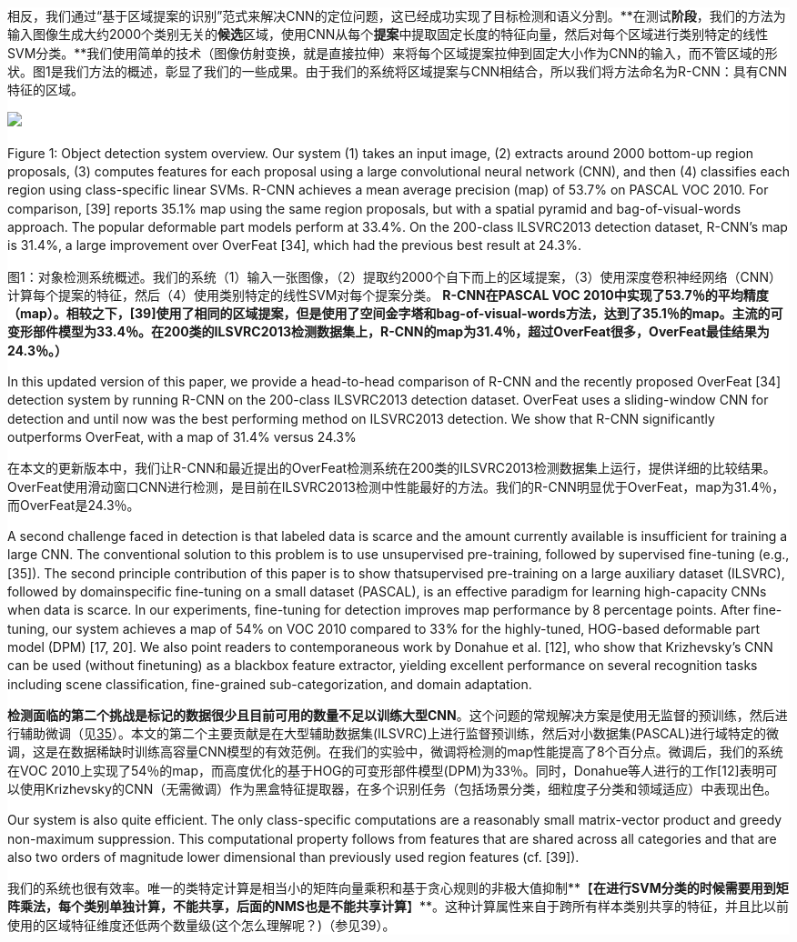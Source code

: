 相反，我们通过“基于区域提案的识别”范式来解决CNN的定位问题，这已经成功实现了目标检测和语义分割。**在测试****阶段****，我们的方法为输入图像生成大约2000个类别无关的****候选****区域，使用CNN从每个****提案****中提取固定长度的特征向量，然后对每个区域进行类别特定的线性SVM分类。**我们使用简单的技术（图像仿射变换，就是直接拉伸）来将每个区域提案拉伸到固定大小作为CNN的输入，而不管区域的形状。图1是我们方法的概述，彰显了我们的一些成果。由于我们的系统将区域提案与CNN相结合，所以我们将方法命名为R-CNN：具有CNN特征的区域。

![](https://img2022.cnblogs.com/blog/1571518/202204/1571518-20220429215453586-1541060508.png)

Figure 1: Object detection system overview. Our system (1) takes an input image, (2) extracts around 2000 bottom-up region proposals, (3) computes features for each proposal using a large convolutional neural network (CNN), and then (4) classifies each region using class-specific linear SVMs. R-CNN achieves a mean average precision (map) of 53.7% on PASCAL VOC 2010. For comparison, [39] reports 35.1% map using the same region proposals, but with a spatial pyramid and bag-of-visual-words approach. The popular deformable part models perform at 33.4%. On the 200-class ILSVRC2013 detection dataset, R-CNN’s map is 31.4%, a large improvement over OverFeat [34], which had the previous best result at 24.3%.

图1：对象检测系统概述。我们的系统（1）输入一张图像，（2）提取约2000个自下而上的区域提案，（3）使用深度卷积神经网络（CNN）计算每个提案的特征，然后（4）使用类别特定的线性SVM对每个提案分类。 **R-CNN在PASCAL VOC 2010中实现了53.7％的平均精度（map）。相较之下，****[39]****使用了相同的区域提案，但是使用了空间金字塔和****bag-of-visual-words****方法，达到了35.1％的map。主流的可变****形****部件模型为33.4％。在200类的ILSVRC2013检测数据集上，R-CNN的map为31.4％，超过OverFeat很多，OverFeat最佳结果为24.3％。）**

In this updated version of this paper, we provide a head-to-head comparison of R-CNN and the recently proposed OverFeat [34] detection system by running R-CNN on the 200-class ILSVRC2013 detection dataset. OverFeat uses a sliding-window CNN for detection and until now was the best performing method on ILSVRC2013 detection. We show that R-CNN significantly outperforms OverFeat, with a map of 31.4% versus 24.3%

在本文的更新版本中，我们让R-CNN和最近提出的OverFeat检测系统在200类的ILSVRC2013检测数据集上运行，提供详细的比较结果。OverFeat使用滑动窗口CNN进行检测，是目前在ILSVRC2013检测中性能最好的方法。我们的R-CNN明显优于OverFeat，map为31.4％，而OverFeat是24.3％。

A second challenge faced in detection is that labeled data is scarce and the amount currently available is insufficient for training a large CNN. The conventional solution to this problem is to use unsupervised pre-training, followed by supervised fine-tuning (e.g., [35]). The second principle contribution of this paper is to show thatsupervised pre-training on a large auxiliary dataset (ILSVRC), followed by domainspecific fine-tuning on a small dataset (PASCAL), is an effective paradigm for learning high-capacity CNNs when data is scarce. In our experiments, fine-tuning for detection improves map performance by 8 percentage points. After fine-tuning, our system achieves a map of 54% on VOC 2010 compared to 33% for the highly-tuned, HOG-based deformable part model (DPM) [17, 20]. We also point readers to contemporaneous work by Donahue et al. [12], who show that Krizhevsky’s CNN can be used (without finetuning) as a blackbox feature extractor, yielding excellent performance on several recognition tasks including scene classification, fine-grained sub-categorization, and domain adaptation.

**检测面临的第二个挑战是标记的数据很少****且****目前可用的数量不足以训练大型CNN**。这个问题的常规解决方案是使用无监督的预训练，然后进行辅助微调（见[35](#fn:35)）。本文的第二个主要贡献是在大型辅助数据集(ILSVRC)上进行监督预训练，然后对小数据集(PASCAL)进行域特定的微调，这是在数据稀缺时训练高容量CNN模型的有效范例。在我们的实验中，微调将检测的map性能提高了8个百分点。微调后，我们的系统在VOC 2010上实现了54％的map，而高度优化的基于HOG的可变形部件模型(DPM)为33％。同时，Donahue等人进行的工作[12]表明可以使用Krizhevsky的CNN（无需微调）作为黑盒特征提取器，在多个识别任务（包括场景分类，细粒度子分类和领域适应）中表现出色。

Our system is also quite efficient. The only class-specific computations are a reasonably small matrix-vector product and greedy non-maximum suppression. This computational property follows from features that are shared across all categories and that are also two orders of magnitude lower dimensional than previously used region features (cf. [39]).

我们的系统也很有效率。唯一的类特定计算是相当小的矩阵向量乘积和基于贪心规则的非极大值抑制**【****在进行SVM分类的时候需要用到矩阵乘法，每个类别单独计算，不能共享，后面的NMS也是不能共享计算****】**。这种计算属性来自于跨所有样本类别共享的特征，并且比以前使用的区域特征维度还低两个数量级(这个怎么理解呢？)（参见39）。
